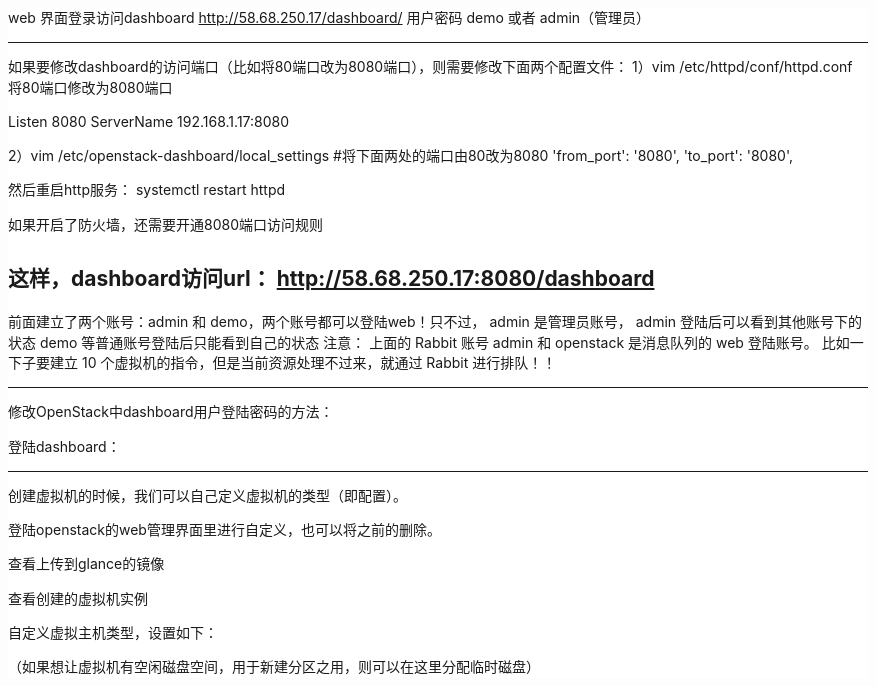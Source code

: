 web 界面登录访问dashboard
http://58.68.250.17/dashboard/
用户密码 demo 或者 admin（管理员）



---------------------------------------------------------------------------------------------
如果要修改dashboard的访问端口（比如将80端口改为8080端口），则需要修改下面两个配置文件：
1）vim /etc/httpd/conf/httpd.conf
将80端口修改为8080端口

Listen 8080
ServerName 192.168.1.17:8080

2）vim /etc/openstack-dashboard/local_settings #将下面两处的端口由80改为8080
'from_port': '8080',
'to_port': '8080',

然后重启http服务：
systemctl restart httpd

如果开启了防火墙，还需要开通8080端口访问规则

这样，dashboard访问url：
http://58.68.250.17:8080/dashboard
---------------------------------------------------------------------------------------------

 

 

前面建立了两个账号：admin 和 demo，两个账号都可以登陆web！只不过， admin 是管理员账号， admin 登陆后可以看到其他账号下的状态
demo 等普通账号登陆后只能看到自己的状态
注意：
上面的 Rabbit 账号 admin 和 openstack 是消息队列的 web 登陆账号。
比如一下子要建立 10 个虚拟机的指令，但是当前资源处理不过来，就通过 Rabbit 进行排队！！

-----------------------------------------------------------------------------------------------------------------------
修改OpenStack中dashboard用户登陆密码的方法：

登陆dashboard：



 



--------------------------------------------------------------------------------------------------------------------------------------------------

创建虚拟机的时候，我们可以自己定义虚拟机的类型（即配置）。

登陆openstack的web管理界面里进行自定义，也可以将之前的删除。

查看上传到glance的镜像



查看创建的虚拟机实例



自定义虚拟主机类型，设置如下：

（如果想让虚拟机有空闲磁盘空间，用于新建分区之用，则可以在这里分配临时磁盘）
